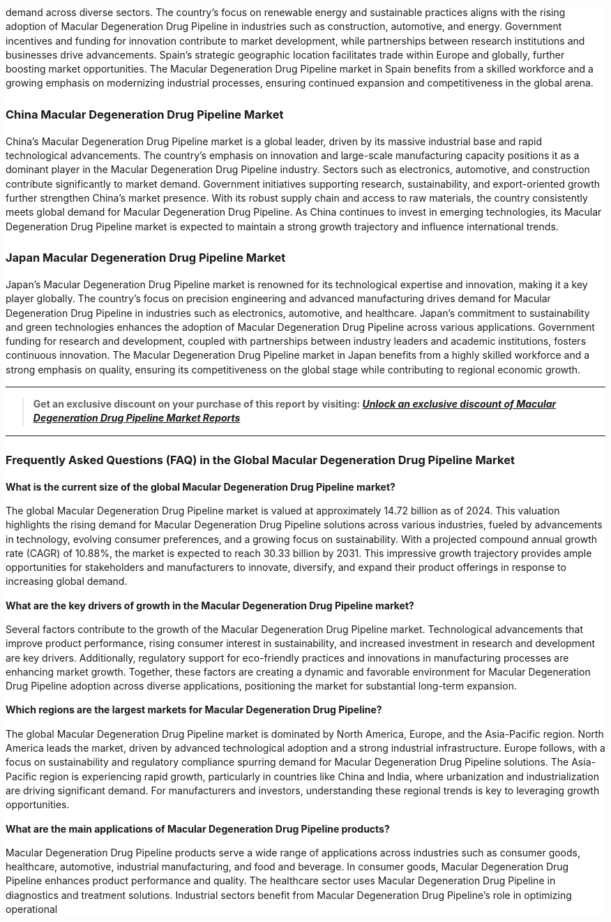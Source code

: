 demand across diverse sectors. The country&rsquo;s focus on renewable energy and sustainable practices aligns with the rising adoption of Macular Degeneration Drug Pipeline in industries such as construction, automotive, and energy. Government incentives and funding for innovation contribute to market development, while partnerships between research institutions and businesses drive advancements. Spain&rsquo;s strategic geographic location facilitates trade within Europe and globally, further boosting market opportunities. The Macular Degeneration Drug Pipeline market in Spain benefits from a skilled workforce and a growing emphasis on modernizing industrial processes, ensuring continued expansion and competitiveness in the global arena.</p><h3>China Macular Degeneration Drug Pipeline Market</h3><p>China&rsquo;s Macular Degeneration Drug Pipeline market is a global leader, driven by its massive industrial base and rapid technological advancements. The country&rsquo;s emphasis on innovation and large-scale manufacturing capacity positions it as a dominant player in the Macular Degeneration Drug Pipeline industry. Sectors such as electronics, automotive, and construction contribute significantly to market demand. Government initiatives supporting research, sustainability, and export-oriented growth further strengthen China&rsquo;s market presence. With its robust supply chain and access to raw materials, the country consistently meets global demand for Macular Degeneration Drug Pipeline. As China continues to invest in emerging technologies, its Macular Degeneration Drug Pipeline market is expected to maintain a strong growth trajectory and influence international trends.</p><h3>Japan Macular Degeneration Drug Pipeline Market</h3><p>Japan&rsquo;s Macular Degeneration Drug Pipeline market is renowned for its technological expertise and innovation, making it a key player globally. The country&rsquo;s focus on precision engineering and advanced manufacturing drives demand for Macular Degeneration Drug Pipeline in industries such as electronics, automotive, and healthcare. Japan&rsquo;s commitment to sustainability and green technologies enhances the adoption of Macular Degeneration Drug Pipeline across various applications. Government funding for research and development, coupled with partnerships between industry leaders and academic institutions, fosters continuous innovation. The Macular Degeneration Drug Pipeline market in Japan benefits from a highly skilled workforce and a strong emphasis on quality, ensuring its competitiveness on the global stage while contributing to regional economic growth.</p><hr /><blockquote><p><strong>Get an exclusive discount on your purchase of this report by visiting: <em><a href="://marketresearchpulse.com/ask-for-discount/150324?utm_source=Github&amp;utm_medium=027">Unlock an exclusive discount of Macular Degeneration Drug Pipeline Market Reports</a></em>&nbsp;</strong></p></blockquote><hr /><h3>Frequently Asked Questions (FAQ) in the Global Macular Degeneration Drug Pipeline Market</h3><p><strong>What is the current size of the global Macular Degeneration Drug Pipeline market?</strong></p><p>The global Macular Degeneration Drug Pipeline market is valued at approximately 14.72 billion as of 2024. This valuation highlights the rising demand for Macular Degeneration Drug Pipeline solutions across various industries, fueled by advancements in technology, evolving consumer preferences, and a growing focus on sustainability. With a projected compound annual growth rate (CAGR) of 10.88%, the market is expected to reach 30.33 billion by 2031. This impressive growth trajectory provides ample opportunities for stakeholders and manufacturers to innovate, diversify, and expand their product offerings in response to increasing global demand.</p><p><strong>What are the key drivers of growth in the Macular Degeneration Drug Pipeline market?</strong></p><p>Several factors contribute to the growth of the Macular Degeneration Drug Pipeline market. Technological advancements that improve product performance, rising consumer interest in sustainability, and increased investment in research and development are key drivers. Additionally, regulatory support for eco-friendly practices and innovations in manufacturing processes are enhancing market growth. Together, these factors are creating a dynamic and favorable environment for Macular Degeneration Drug Pipeline adoption across diverse applications, positioning the market for substantial long-term expansion.</p><p><strong>Which regions are the largest markets for Macular Degeneration Drug Pipeline?</strong></p><p>The global Macular Degeneration Drug Pipeline market is dominated by North America, Europe, and the Asia-Pacific region. North America leads the market, driven by advanced technological adoption and a strong industrial infrastructure. Europe follows, with a focus on sustainability and regulatory compliance spurring demand for Macular Degeneration Drug Pipeline solutions. The Asia-Pacific region is experiencing rapid growth, particularly in countries like China and India, where urbanization and industrialization are driving significant demand. For manufacturers and investors, understanding these regional trends is key to leveraging growth opportunities.</p><p><strong>What are the main applications of Macular Degeneration Drug Pipeline products?</strong></p><p>Macular Degeneration Drug Pipeline products serve a wide range of applications across industries such as consumer goods, healthcare, automotive, industrial manufacturing, and food and beverage. In consumer goods, Macular Degeneration Drug Pipeline enhances product performance and quality. The healthcare sector uses Macular Degeneration Drug Pipeline in diagnostics and treatment solutions. Industrial sectors benefit from Macular Degeneration Drug Pipeline&rsquo;s role in optimizing operational